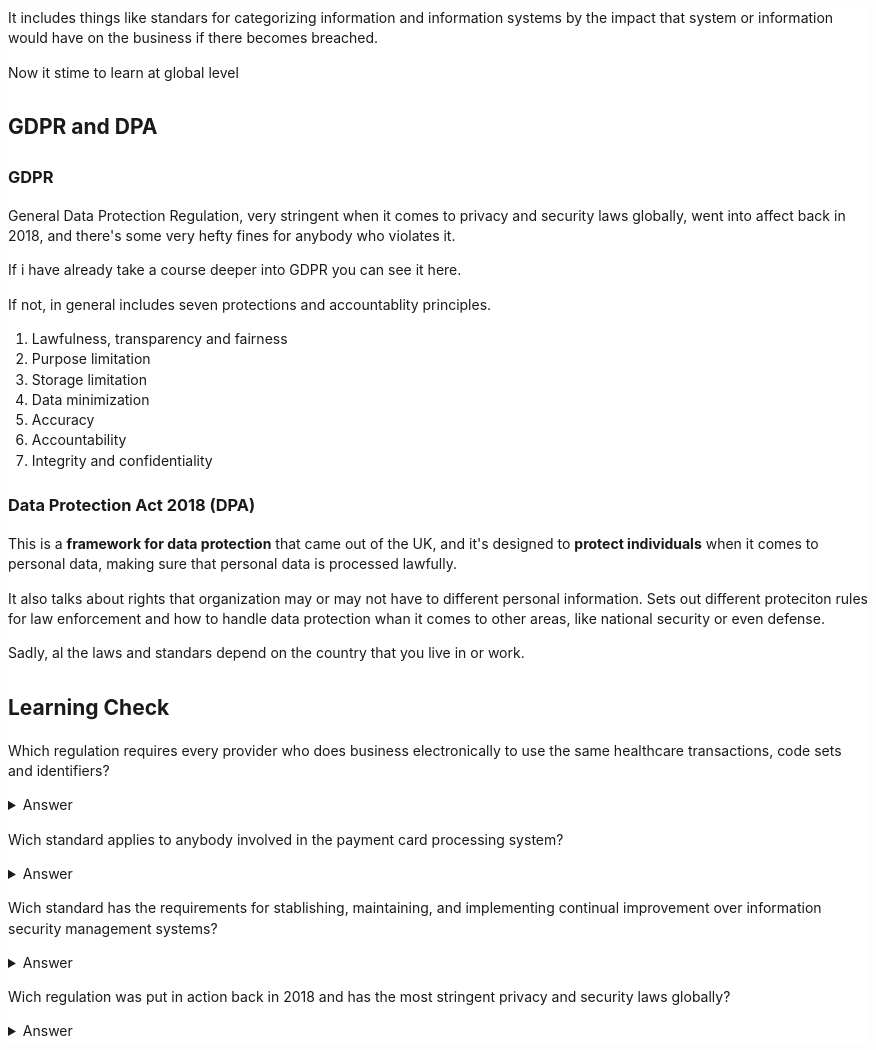 It includes things like standars for categorizing information and information systems by the impact that system or information would have on the business if there becomes breached.

Now it stime to learn at global level

## GDPR and DPA

### GDPR

General Data Protection Regulation, very stringent when it comes to privacy and security laws globally, went into affect back in 2018, and there's some very hefty fines for anybody who violates it.

If i have already take a course deeper into GDPR you can see it here.

If not, in general includes seven protections and accountablity principles.

1. Lawfulness, transparency and fairness
2. Purpose limitation
3. Storage limitation
4. Data minimization
5. Accuracy
6. Accountability
7. Integrity and confidentiality


### Data Protection Act 2018 (DPA)

This is a **framework for data protection** that came out of the UK, and it's designed to **protect individuals** when it comes to personal data, making sure that personal data is processed lawfully.

It also talks about rights that organization may or may not have to different personal information. Sets out different proteciton rules for law enforcement and how to handle data protection whan it comes to other areas, like national security or even defense.

Sadly, al the laws and standars depend on the country that you live in or work.

## Learning Check


Which regulation requires every provider who does business electronically to use the same healthcare transactions, code sets and identifiers?

<details><summary>Answer</summary></details>

Wich standard applies to anybody involved in the payment card processing system?

<details><summary>Answer</summary></details>

Wich standard has the requirements for stablishing, maintaining, and implementing continual improvement over information security management systems?

<details><summary>Answer</summary></details>

Wich regulation was put in action back in 2018 and has the most stringent privacy and security laws globally? 

<details><summary>Answer</summary></details>
